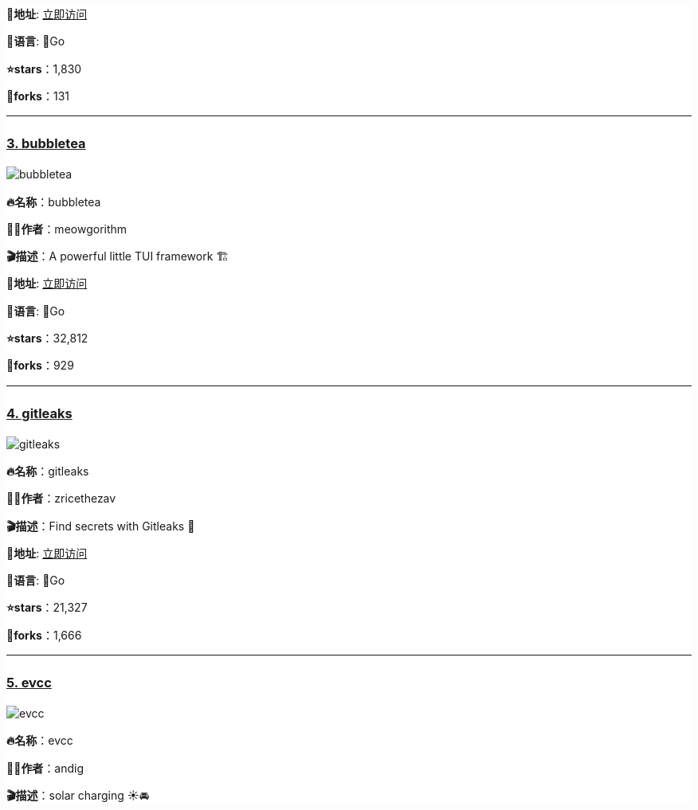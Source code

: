 **🔗地址**: [立即访问](https://github.com//modelcontextprotocol/registry) 

**👀语言**: 🔺Go 

**⭐stars**：1,830 

**📍forks**：131 

--- 

### [3. bubbletea](https://github.com//charmbracelet/bubbletea) 

![bubbletea](https://s0.wp.com/mshots/v1/https://github.com//charmbracelet/bubbletea?w=600&h=450) 

**🔥名称**：bubbletea 

**🧑‍💻作者**：meowgorithm 

**🎬描述**：A powerful little TUI framework 🏗 

**🔗地址**: [立即访问](https://github.com//charmbracelet/bubbletea) 

**👀语言**: 🔺Go 

**⭐stars**：32,812 

**📍forks**：929 

--- 

### [4. gitleaks](https://github.com//gitleaks/gitleaks) 

![gitleaks](https://s0.wp.com/mshots/v1/https://github.com//gitleaks/gitleaks?w=600&h=450) 

**🔥名称**：gitleaks 

**🧑‍💻作者**：zricethezav 

**🎬描述**：Find secrets with Gitleaks 🔑 

**🔗地址**: [立即访问](https://github.com//gitleaks/gitleaks) 

**👀语言**: 🔺Go 

**⭐stars**：21,327 

**📍forks**：1,666 

--- 

### [5. evcc](https://github.com//evcc-io/evcc) 

![evcc](https://s0.wp.com/mshots/v1/https://github.com//evcc-io/evcc?w=600&h=450) 

**🔥名称**：evcc 

**🧑‍💻作者**：andig 

**🎬描述**：solar charging ☀️🚘 
